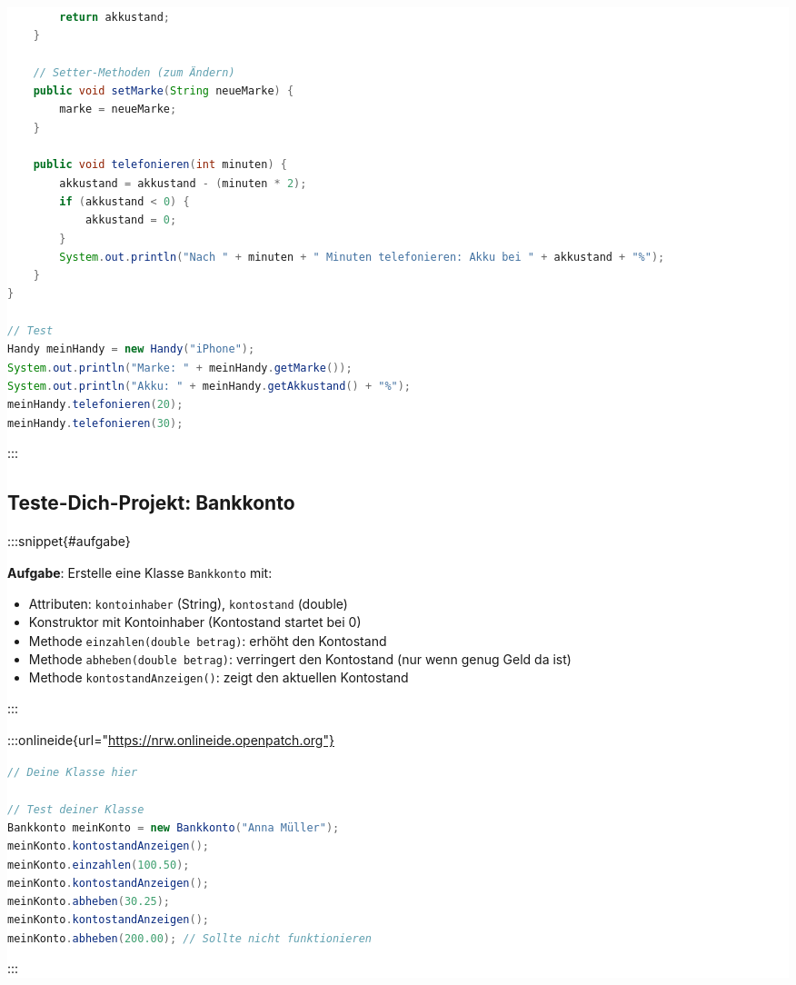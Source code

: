 ```java Handy.java
        return akkustand;
    }
    
    // Setter-Methoden (zum Ändern)
    public void setMarke(String neueMarke) {
        marke = neueMarke;
    }
    
    public void telefonieren(int minuten) {
        akkustand = akkustand - (minuten * 2);
        if (akkustand < 0) {
            akkustand = 0;
        }
        System.out.println("Nach " + minuten + " Minuten telefonieren: Akku bei " + akkustand + "%");
    }
}

// Test
Handy meinHandy = new Handy("iPhone");
System.out.println("Marke: " + meinHandy.getMarke());
System.out.println("Akku: " + meinHandy.getAkkustand() + "%");
meinHandy.telefonieren(20);
meinHandy.telefonieren(30);
```
:::

## Teste-Dich-Projekt: Bankkonto

:::snippet{#aufgabe}

**Aufgabe**: Erstelle eine Klasse `Bankkonto` mit:
- Attributen: `kontoinhaber` (String), `kontostand` (double)
- Konstruktor mit Kontoinhaber (Kontostand startet bei 0)
- Methode `einzahlen(double betrag)`: erhöht den Kontostand
- Methode `abheben(double betrag)`: verringert den Kontostand (nur wenn genug Geld da ist)
- Methode `kontostandAnzeigen()`: zeigt den aktuellen Kontostand

:::

:::onlineide{url="https://nrw.onlineide.openpatch.org"}
```java Bankkonto.java
// Deine Klasse hier

// Test deiner Klasse
Bankkonto meinKonto = new Bankkonto("Anna Müller");
meinKonto.kontostandAnzeigen();
meinKonto.einzahlen(100.50);
meinKonto.kontostandAnzeigen();
meinKonto.abheben(30.25);
meinKonto.kontostandAnzeigen();
meinKonto.abheben(200.00); // Sollte nicht funktionieren
```
:::
